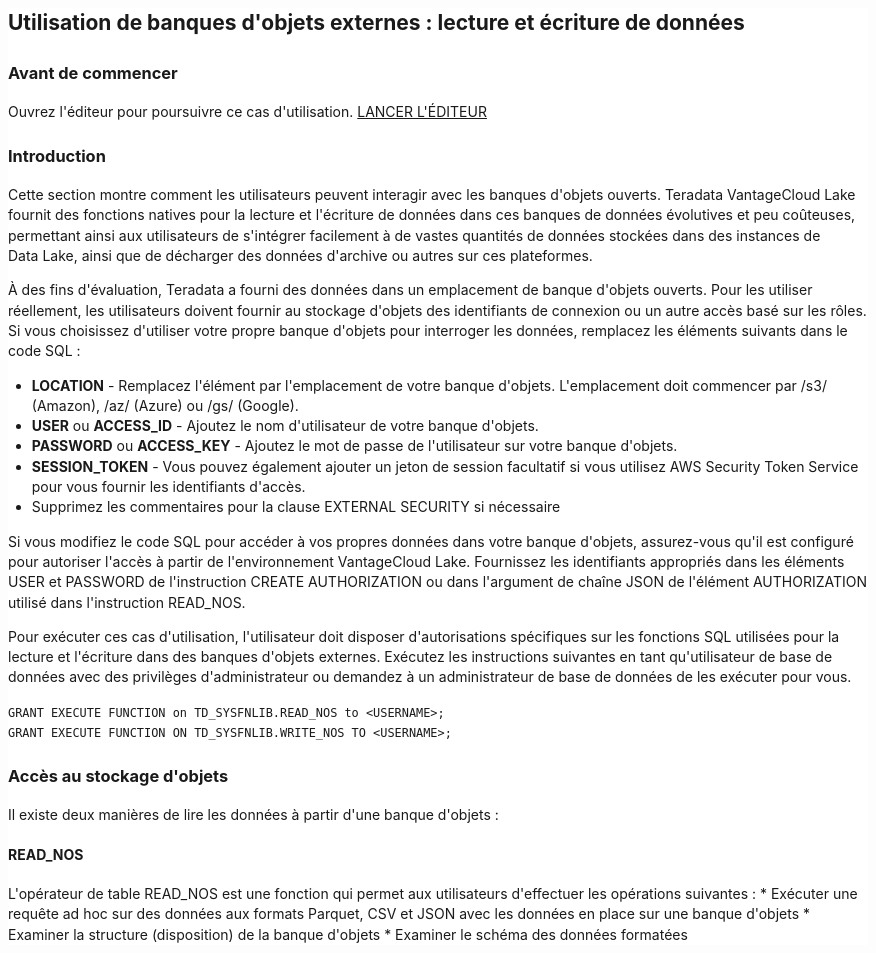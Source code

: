 Utilisation de banques d'objets externes : lecture et écriture de données
-------------------------------------------------------------------------

### Avant de commencer

Ouvrez l'éditeur pour poursuivre ce cas d'utilisation. [LANCER L'ÉDITEUR](#data=%7B%22navigateTo%22:%22editor%22%7D)

### Introduction

Cette section montre comment les utilisateurs peuvent interagir avec les banques d'objets ouverts. Teradata VantageCloud Lake fournit des fonctions natives pour la lecture et l'écriture de données dans ces banques de données évolutives et peu coûteuses, permettant ainsi aux utilisateurs de s'intégrer facilement à de vastes quantités de données stockées dans des instances de Data Lake, ainsi que de décharger des données d'archive ou autres sur ces plateformes.

À des fins d'évaluation, Teradata a fourni des données dans un emplacement de banque d'objets ouverts. Pour les utiliser réellement, les utilisateurs doivent fournir au stockage d'objets des identifiants de connexion ou un autre accès basé sur les rôles. Si vous choisissez d'utiliser votre propre banque d'objets pour interroger les données, remplacez les éléments suivants dans le code SQL :

-   **LOCATION** - Remplacez l'élément par l'emplacement de votre banque d'objets. L'emplacement doit commencer par /s3/ (Amazon), /az/ (Azure) ou /gs/ (Google).
-   **USER** ou **ACCESS\_ID** - Ajoutez le nom d'utilisateur de votre banque d'objets.
-   **PASSWORD** ou **ACCESS\_KEY** - Ajoutez le mot de passe de l'utilisateur sur votre banque d'objets.
-   **SESSION\_TOKEN** - Vous pouvez également ajouter un jeton de session facultatif si vous utilisez AWS Security Token Service pour vous fournir les identifiants d'accès.
-   Supprimez les commentaires pour la clause EXTERNAL SECURITY si nécessaire

Si vous modifiez le code SQL pour accéder à vos propres données dans votre banque d'objets, assurez-vous qu'il est configuré pour autoriser l'accès à partir de l'environnement VantageCloud Lake. Fournissez les identifiants appropriés dans les éléments USER et PASSWORD de l'instruction CREATE AUTHORIZATION ou dans l'argument de chaîne JSON de l'élément AUTHORIZATION utilisé dans l'instruction READ\_NOS.

Pour exécuter ces cas d'utilisation, l'utilisateur doit disposer d'autorisations spécifiques sur les fonctions SQL utilisées pour la lecture et l'écriture dans des banques d'objets externes. Exécutez les instructions suivantes en tant qu'utilisateur de base de données avec des privilèges d'administrateur ou demandez à un administrateur de base de données de les exécuter pour vous.

``` sourceCode
GRANT EXECUTE FUNCTION on TD_SYSFNLIB.READ_NOS to <USERNAME>;
GRANT EXECUTE FUNCTION ON TD_SYSFNLIB.WRITE_NOS TO <USERNAME>; 
```

### Accès au stockage d'objets

Il existe deux manières de lire les données à partir d'une banque d'objets :

#### READ\_NOS

L'opérateur de table READ\_NOS est une fonction qui permet aux utilisateurs d'effectuer les opérations suivantes : \* Exécuter une requête ad hoc sur des données aux formats Parquet, CSV et JSON avec les données en place sur une banque d'objets \* Examiner la structure (disposition) de la banque d'objets \* Examiner le schéma des données formatées
